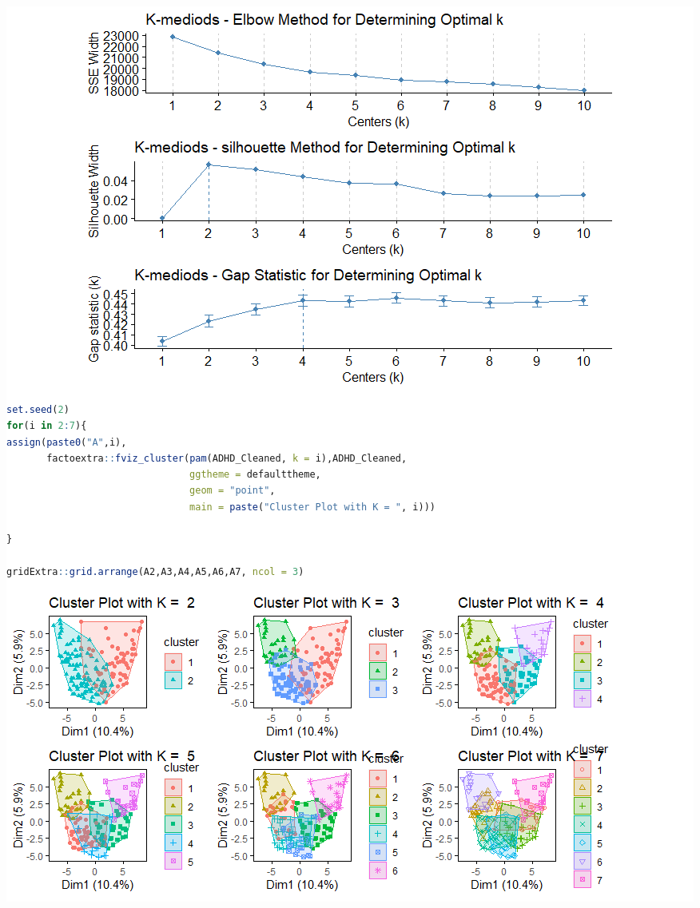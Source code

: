 <img src="Clustering_files/figure-gfm/unnamed-chunk-8-1.png" style="display: block; margin: auto;" />

``` r
set.seed(2)
for(i in 2:7){
assign(paste0("A",i),
       factoextra::fviz_cluster(pam(ADHD_Cleaned, k = i),ADHD_Cleaned,
                                ggtheme = defaulttheme,
                                geom = "point",
                                main = paste("Cluster Plot with K = ", i)))

}

gridExtra::grid.arrange(A2,A3,A4,A5,A6,A7, ncol = 3)
```

![](Clustering_files/figure-gfm/unnamed-chunk-9-1.png)
